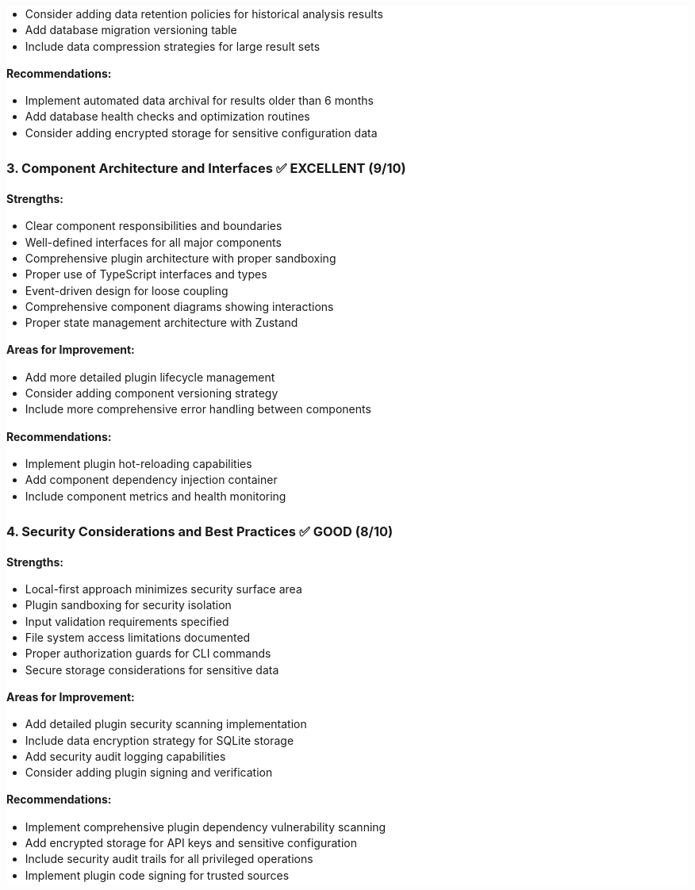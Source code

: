 - Consider adding data retention policies for historical analysis results
- Add database migration versioning table
- Include data compression strategies for large result sets

**Recommendations:**

- Implement automated data archival for results older than 6 months
- Add database health checks and optimization routines
- Consider adding encrypted storage for sensitive configuration data

### 3. Component Architecture and Interfaces ✅ **EXCELLENT (9/10)**

**Strengths:**

- Clear component responsibilities and boundaries
- Well-defined interfaces for all major components
- Comprehensive plugin architecture with proper sandboxing
- Proper use of TypeScript interfaces and types
- Event-driven design for loose coupling
- Comprehensive component diagrams showing interactions
- Proper state management architecture with Zustand

**Areas for Improvement:**

- Add more detailed plugin lifecycle management
- Consider adding component versioning strategy
- Include more comprehensive error handling between components

**Recommendations:**

- Implement plugin hot-reloading capabilities
- Add component dependency injection container
- Include component metrics and health monitoring

### 4. Security Considerations and Best Practices ✅ **GOOD (8/10)**

**Strengths:**

- Local-first approach minimizes security surface area
- Plugin sandboxing for security isolation
- Input validation requirements specified
- File system access limitations documented
- Proper authorization guards for CLI commands
- Secure storage considerations for sensitive data

**Areas for Improvement:**

- Add detailed plugin security scanning implementation
- Include data encryption strategy for SQLite storage
- Add security audit logging capabilities
- Consider adding plugin signing and verification

**Recommendations:**

- Implement comprehensive plugin dependency vulnerability scanning
- Add encrypted storage for API keys and sensitive configuration
- Include security audit trails for all privileged operations
- Implement plugin code signing for trusted sources
